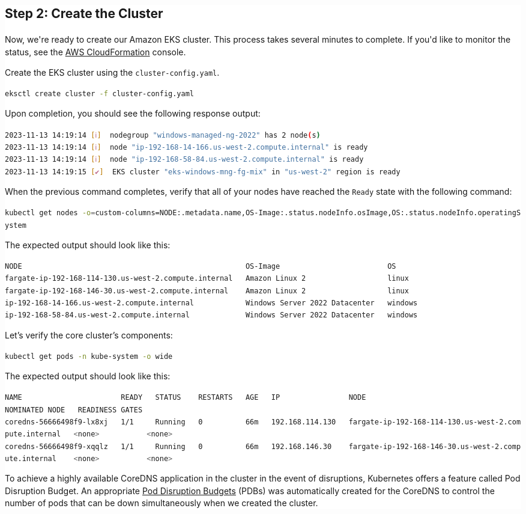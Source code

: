 ## Step 2: Create the Cluster

Now, we're ready to create our Amazon EKS cluster. This process takes several minutes to complete. If you'd like to monitor the status, see the [AWS CloudFormation](https://console.aws.amazon.com/cloudformation) console.

Create the EKS cluster using the `cluster-config.yaml`.

```bash
eksctl create cluster -f cluster-config.yaml
```

Upon completion, you should see the following response output:

```bash
2023-11-13 14:19:14 [ℹ]  nodegroup "windows-managed-ng-2022" has 2 node(s)
2023-11-13 14:19:14 [ℹ]  node "ip-192-168-14-166.us-west-2.compute.internal" is ready
2023-11-13 14:19:14 [ℹ]  node "ip-192-168-58-84.us-west-2.compute.internal" is ready
2023-11-13 14:19:15 [✔]  EKS cluster "eks-windows-mng-fg-mix" in "us-west-2" region is ready
```

When the previous command completes, verify that all of your nodes have reached the `Ready` state with the following command:

```bash
kubectl get nodes -o=custom-columns=NODE:.metadata.name,OS-Image:.status.nodeInfo.osImage,OS:.status.nodeInfo.operatingSystem
```

The expected output should look like this:

```bash
NODE                                                    OS-Image                         OS
fargate-ip-192-168-114-130.us-west-2.compute.internal   Amazon Linux 2                   linux
fargate-ip-192-168-146-30.us-west-2.compute.internal    Amazon Linux 2                   linux
ip-192-168-14-166.us-west-2.compute.internal            Windows Server 2022 Datacenter   windows
ip-192-168-58-84.us-west-2.compute.internal             Windows Server 2022 Datacenter   windows
```

Let’s verify the core cluster’s components:

```bash
kubectl get pods -n kube-system -o wide
```

The expected output should look like this:

```bash
NAME                       READY   STATUS    RESTARTS   AGE   IP                NODE                                                    NOMINATED NODE   READINESS GATES
coredns-56666498f9-lx8xj   1/1     Running   0          66m   192.168.114.130   fargate-ip-192-168-114-130.us-west-2.compute.internal   <none>           <none>
coredns-56666498f9-xqqlz   1/1     Running   0          66m   192.168.146.30    fargate-ip-192-168-146-30.us-west-2.compute.internal    <none>           <none>
```

To achieve a highly available CoreDNS application in the cluster in the event of disruptions, Kubernetes offers a feature called Pod Disruption Budget. An appropriate [Pod Disruption Budgets](https://kubernetes.io/docs/concepts/workloads/pods/disruptions/#pod-disruption-budgets) (PDBs) was automatically created for the CoreDNS to control the number of pods that can be down simultaneously when we created the cluster.
